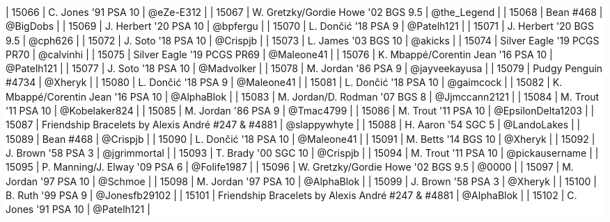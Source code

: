| 15066 |  C. Jones &#039;91 PSA 10 | \@eZe-E312 |
| 15067 |  W. Gretzky/Gordie Howe &#039;02 BGS 9.5 | \@the_Legend |
| 15068 |  Bean #468 | \@BigDobs |
| 15069 |  J. Herbert &#039;20 PSA 10 | \@bpfergu |
| 15070 |  L. Dončić &#039;18 PSA 9 | \@Patelh121 |
| 15071 |  J. Herbert &#039;20 BGS 9.5 | \@cph626 |
| 15072 |  J. Soto &#039;18 PSA 10 | \@Crispjb |
| 15073 |  L. James &#039;03 BGS 10 | \@akicks |
| 15074 |  Silver Eagle &#039;19 PCGS PR70 | \@calvinhi |
| 15075 |  Silver Eagle &#039;19 PCGS PR69 | \@Maleone41 |
| 15076 |  K. Mbappé/Corentin Jean &#039;16 PSA 10 | \@Patelh121 |
| 15077 |  J. Soto &#039;18 PSA 10 | \@Madvolker |
| 15078 |  M. Jordan &#039;86 PSA 9 | \@jayveekayusa |
| 15079 |  Pudgy Penguin #4734 | \@Xheryk |
| 15080 |  L. Dončić &#039;18 PSA 9 | \@Maleone41 |
| 15081 |  L. Dončić &#039;18 PSA 10 | \@gaimcock |
| 15082 |  K. Mbappé/Corentin Jean &#039;16 PSA 10 | \@AlphaBlok |
| 15083 |  M. Jordan/D. Rodman &#039;07 BGS 8 | \@Jjmccann2121 |
| 15084 |  M. Trout &#039;11 PSA 10 | \@Kobelaker824 |
| 15085 |  M. Jordan &#039;86 PSA 9 | \@Tmac4799 |
| 15086 |  M. Trout &#039;11 PSA 10 | \@EpsilonDelta1203 |
| 15087 |  Friendship Bracelets by Alexis André #247 &amp; #4881 | \@slappywhyte |
| 15088 |  H. Aaron &#039;54 SGC 5 | \@LandoLakes |
| 15089 |  Bean #468 | \@Crispjb |
| 15090 |  L. Dončić &#039;18 PSA 10 | \@Maleone41 |
| 15091 |  M. Betts &#039;14 BGS 10 | \@Xheryk |
| 15092 |  J. Brown &#039;58 PSA 3 | \@jgrimmortal |
| 15093 |  T. Brady &#039;00 SGC 10 | \@Crispjb |
| 15094 |  M. Trout &#039;11 PSA 10 | \@pickausername |
| 15095 |  P. Manning/J. Elway &#039;09 PSA 6 | \@Folife1987 |
| 15096 |  W. Gretzky/Gordie Howe &#039;02 BGS 9.5 | \@0000 |
| 15097 |  M. Jordan &#039;97 PSA 10 | \@Schmoe |
| 15098 |  M. Jordan &#039;97 PSA 10 | \@AlphaBlok |
| 15099 |  J. Brown &#039;58 PSA 3 | \@Xheryk |
| 15100 |  B. Ruth &#039;99 PSA 9 | \@Jonesfb29102 |
| 15101 |  Friendship Bracelets by Alexis André #247 &amp; #4881 | \@AlphaBlok |
| 15102 |  C. Jones &#039;91 PSA 10 | \@Patelh121 |